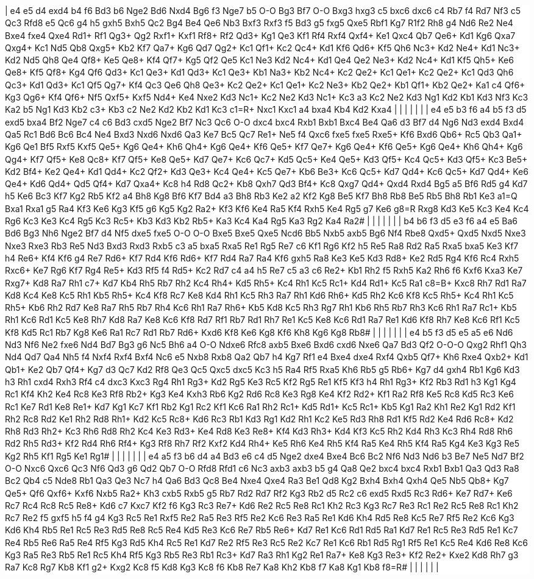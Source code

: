 | e4 e5 d4 exd4 b4 f6 Bd3 b6 Nge2 Bd6 Nxd4 Bg6 f3 Nge7 b5 O-O Bg3 Bf7 O-O Bxg3 hxg3 c5 bxc6 dxc6 c4 Rb7 f4 Rd7 Nf3 c5 Qc3 Rfd8 e5 Qc6 g4 h5 gxh5 Bxh5 Qc2 Bg4 Be4 Qe6 Nb3 Bxf3 Rxf3 f5 Bd3 g5 fxg5 Qxe5 Rbf1 Kg7 R1f2 Rh8 g4 Nd6 Re2 Ne4 Bxe4 fxe4 Qxe4 Rd1+ Rf1 Qg3+ Qg2 Rxf1+ Kxf1 Rf8+ Rf2 Qd3+ Kg1 Qe3 Kf1 Rf4 Rxf4 Qxf4+ Ke1 Qxc4 Qb7 Qe6+ Kd1 Kg6 Qxa7 Qxg4+ Kc1 Nd5 Qb8 Qxg5+ Kb2 Kf7 Qa7+ Kg6 Qd7 Qg2+ Kc1 Qf1+ Kc2 Qc4+ Kd1 Kf6 Qd6+ Kf5 Qh6 Nc3+ Kd2 Ne4+ Kd1 Nc3+ Kd2 Nd5 Qh8 Qe4 Qf8+ Ke5 Qe8+ Kf4 Qf7+ Kg5 Qf2 Qe5 Kc1 Ne3 Kd2 Nc4+ Kd1 Qe4 Qe2 Ne3+ Kd2 Nc4+ Kd1 Kf5 Qh5+ Ke6 Qe8+ Kf5 Qf8+ Kg4 Qf6 Qd3+ Kc1 Qe3+ Kd1 Qd3+ Kc1 Qe3+ Kb1 Na3+ Kb2 Nc4+ Kc2 Qe2+ Kc1 Qe1+ Kc2 Qe2+ Kc1 Qd3 Qh6 Qc3+ Kd1 Qd3+ Kc1 Qf5 Qg7+ Kf4 Qc3 Qe6 Qh8 Qe3+ Kc2 Qe2+ Kc1 Qe1+ Kc2 Ne3+ Kb2 Qe2+ Kb1 Qf1+ Kb2 Qe2+ Ka1 c4 Qf6+ Kg3 Qg6+ Kf4 Qf6+ Nf5 Qxf5+ Kxf5 Nd4+ Ke4 Nxe2 Kd3 Nc1+ Kc2 Ne2 Kd3 Nc1+ Kc3 a3 Kc2 Ne2 Kd3 Ng1 Kd2 Kb1 Kd3 Nf3 Kc3 Ka2 b5 Ng1 Kd3 Kb2 c3+ Kb3 c2 Ne2 Kd2 Kb2 Kd1 Kc3 c1=R+ Nxc1 Kxc1 a4 bxa4 Kb4 Kd2 Kxa4 |  |  |  |  |  |
| e4 e5 b3 f6 a4 b5 f3 d5 exd5 bxa4 Bf2 Nge7 c4 c6 Bd3 cxd5 Nge2 Bf7 Nc3 Qc6 O-O dxc4 bxc4 Rxb1 Bxb1 Bxc4 Be4 Qa6 d3 Bf7 d4 Ng6 Nd3 exd4 Bxd4 Qa5 Rc1 Bd6 Bc6 Bc4 Ne4 Bxd3 Nxd6 Nxd6 Qa3 Ke7 Bc5 Qc7 Re1+ Ne5 f4 Qxc6 fxe5 fxe5 Rxe5+ Kf6 Bxd6 Qb6+ Rc5 Qb3 Qa1+ Kg6 Qe1 Bf5 Rxf5 Kxf5 Qe5+ Kg6 Qe4+ Kh6 Qh4+ Kg6 Qe4+ Kf6 Qe5+ Kf7 Qe7+ Kg6 Qe4+ Kf6 Qe5+ Kg6 Qe4+ Kh6 Qh4+ Kg6 Qg4+ Kf7 Qf5+ Ke8 Qc8+ Kf7 Qf5+ Ke8 Qe5+ Kd7 Qe7+ Kc6 Qc7+ Kd5 Qc5+ Ke4 Qe5+ Kd3 Qf5+ Kc4 Qc5+ Kd3 Qf5+ Kc3 Be5+ Kd2 Bf4+ Ke2 Qe4+ Kd1 Qd4+ Kc2 Qf2+ Kd3 Qe3+ Kc4 Qe4+ Kc5 Qe7+ Kb6 Be3+ Kc6 Qc5+ Kd7 Qd4+ Kc6 Qc5+ Kd7 Qd4+ Ke6 Qe4+ Kd6 Qd4+ Qd5 Qf4+ Kd7 Qxa4+ Kc8 h4 Rd8 Qc2+ Kb8 Qxh7 Qd3 Bf4+ Kc8 Qxg7 Qd4+ Qxd4 Rxd4 Bg5 a5 Bf6 Rd5 g4 Kd7 h5 Ke6 Bc3 Kf7 Kg2 Rb5 Kf2 a4 Bh8 Kg8 Bf6 Kf7 Bd4 a3 Bh8 Rb3 Ke2 a2 Kf2 Kg8 Be5 Kf7 Bh8 Rb8 Be5 Rb5 Bh8 Rb1 Ke3 a1=Q Bxa1 Rxa1 g5 Ra4 Kf3 Ke6 Kg3 Kf5 g6 Kg5 Kg2 Ra2+ Kf3 Kf6 Ke4 Ra5 Kf4 Rxh5 Ke4 Rg5 g7 Ke6 g8=R Rxg8 Kd3 Ke5 Kc3 Ke4 Kc4 Rg6 Kc3 Ke3 Kc4 Rg5 Kc3 Rc5+ Kb3 Kd3 Kb2 Rb5+ Ka3 Kc4 Ka4 Rg5 Ka3 Rg2 Ka4 Ra2# |  |  |  |  |  |
| b4 b6 f3 d5 e3 f6 a4 e5 Ba6 Bd6 Bg3 Nh6 Nge2 Bf7 d4 Nf5 dxe5 fxe5 O-O O-O Bxe5 Bxe5 Qxe5 Ncd6 Bb5 Nxb5 axb5 Bg6 Nf4 Rbe8 Qxd5+ Qxd5 Nxd5 Nxe3 Nxe3 Rxe3 Rb3 Re5 Nd3 Bxd3 Rxd3 Rxb5 c3 a5 bxa5 Rxa5 Re1 Rg5 Re7 c6 Kf1 Rg6 Kf2 h5 Re5 Ra8 Rd2 Ra5 Rxa5 bxa5 Ke3 Kf7 h4 Re6+ Kf4 Kf6 g4 Re7 Rd6+ Kf7 Rd4 Kf6 Rd6+ Kf7 Rd4 Ra7 Ra4 Kf6 gxh5 Ra8 Ke3 Ke5 Kd3 Rd8+ Ke2 Rd5 Rg4 Kf6 Rc4 Rxh5 Rxc6+ Ke7 Rg6 Kf7 Rg4 Re5+ Kd3 Rf5 f4 Rd5+ Kc2 Rd7 c4 a4 h5 Re7 c5 a3 c6 Re2+ Kb1 Rh2 f5 Rxh5 Ka2 Rh6 f6 Kxf6 Kxa3 Ke7 Rxg7+ Kd8 Ra7 Rh1 c7+ Kd7 Kb4 Rh5 Rb7 Rh2 Kc4 Rh4+ Kd5 Rh5+ Kc4 Rh1 Kc5 Rc1+ Kd4 Rd1+ Kc5 Ra1 c8=B+ Kxc8 Rh7 Rd1 Ra7 Kd8 Kc4 Ke8 Kc5 Rh1 Kb5 Rh5+ Kc4 Kf8 Rc7 Ke8 Kd4 Rh1 Kc5 Rh3 Ra7 Rh1 Kd6 Rh6+ Kd5 Rh2 Kc6 Kf8 Kc5 Rh5+ Kc4 Rh1 Kc5 Rh5+ Kb6 Rh2 Rd7 Ke8 Ra7 Rh5 Rb7 Rh4 Kc6 Rh1 Ra7 Rh6+ Kb5 Kd8 Kc5 Rh3 Rg7 Rh1 Kb6 Rh5 Rb7 Rh3 Kc6 Rh1 Ra7 Rc1+ Kb5 Rh1 Kc6 Rd1 Kc5 Ke8 Rh7 Kd8 Ra7 Ke8 Kc6 Kf8 Rd7 Rf1 Rb7 Rd1 Rh7 Re1 Kc5 Ke8 Kc6 Rd1 Ra7 Re1 Kd6 Kf8 Rh7 Ke8 Kc6 Rf1 Kc5 Kf8 Kd5 Rc1 Rb7 Kg8 Ke6 Ra1 Rc7 Rd1 Rb7 Rd6+ Kxd6 Kf8 Ke6 Kg8 Kf6 Kh8 Kg6 Kg8 Rb8# |  |  |  |  |  |
| e4 b5 f3 d5 e5 a5 e6 Nd6 Nd3 Nf6 Ne2 fxe6 Nd4 Bd7 Bg3 g6 Nc5 Bh6 a4 O-O Ndxe6 Rfc8 axb5 Bxe6 Bxd6 cxd6 Nxe6 Qa7 Bd3 Qf2 O-O-O Qxg2 Rhf1 Qh3 Nd4 Qd7 Qa4 Nh5 f4 Nxf4 Rxf4 Bxf4 Nc6 e5 Nxb8 Rxb8 Qa2 Qb7 h4 Kg7 Rf1 e4 Bxe4 dxe4 Rxf4 Qxb5 Qf7+ Kh6 Rxe4 Qxb2+ Kd1 Qb1+ Ke2 Qb7 Qf4+ Kg7 d3 Qc7 Kd2 Rf8 Qe3 Qc5 Qxc5 dxc5 Kc3 h5 Ra4 Rf5 Rxa5 Kh6 Rb5 g5 Rb6+ Kg7 d4 gxh4 Rb1 Kg6 Kd3 h3 Rh1 cxd4 Rxh3 Rf4 c4 dxc3 Kxc3 Rg4 Rh1 Rg3+ Kd2 Rg5 Ke3 Rc5 Kf2 Rg5 Re1 Kf5 Kf3 h4 Rh1 Rg3+ Kf2 Rb3 Rd1 h3 Kg1 Kg4 Rc1 Kf4 Kh2 Ke4 Rc8 Ke3 Rf8 Rb2+ Kg3 Ke4 Kxh3 Rb6 Kg2 Rd6 Rc8 Ke3 Rg8 Ke4 Kf2 Rd2+ Kf1 Ra2 Rf8 Ke5 Rc8 Kd5 Rc3 Ke6 Rc1 Ke7 Rd1 Ke8 Re1+ Kd7 Kg1 Kc7 Kf1 Rb2 Kg1 Rc2 Kf1 Kc6 Ra1 Rh2 Rc1+ Kd5 Rd1+ Kc5 Rc1+ Kb5 Kg1 Ra2 Kh1 Re2 Kg1 Rd2 Kf1 Rh2 Rc8 Rd2 Ke1 Rh2 Rd8 Rh1+ Kd2 Kc5 Rc8+ Kd6 Rc3 Rb1 Kd3 Rg1 Kd2 Rh1 Kc2 Ke5 Rd3 Rh8 Rd1 Kf5 Rd2 Ke4 Rd6 Rc8+ Kd2 Rh8 Rd3 Rh2+ Kc3 Rh6 Rd8 Rh2 Kc4 Ke3 Rd3+ Ke4 Rd8 Ke3 Re8+ Kf4 Kd3 Rh3+ Kd4 Kf3 Kc5 Rh2 Kd4 Rh3 Kc3 Rh4 Rd8 Rh6 Rd2 Rh5 Rd3+ Kf2 Rd4 Rh6 Rf4+ Kg3 Rf8 Rh7 Rf2 Kxf2 Kd4 Rh4+ Ke5 Rh6 Ke4 Rh5 Kf4 Ra5 Ke4 Rh5 Kf4 Ra5 Kg4 Ke3 Kg3 Re5 Kg2 Rh5 Kf1 Rg5 Ke1 Rg1# |  |  |  |  |  |
| e4 a5 f3 b6 d4 a4 Bd3 e6 c4 d5 Nge2 dxe4 Bxe4 Bc6 Bc2 Nf6 Nd3 Nd6 b3 Be7 Ne5 Nd7 Bf2 O-O Nxc6 Qxc6 Qc3 Nf6 Qd3 g6 Qd2 Qb7 O-O Rfd8 Rfd1 c6 Nc3 axb3 axb3 b5 g4 Qa8 Qe2 bxc4 bxc4 Rxb1 Bxb1 Qa3 Qd3 Ra8 Bc2 Qb4 c5 Nde8 Rb1 Qa3 Qe3 Nc7 h4 Qa6 Bd3 Qc8 Be4 Nxe4 Qxe4 Ra3 Be1 Qd8 Kg2 Bxh4 Bxh4 Qxh4 Qe5 Nb5 Qb8+ Kg7 Qe5+ Qf6 Qxf6+ Kxf6 Nxb5 Ra2+ Kh3 cxb5 Rxb5 g5 Rb7 Rd2 Rd7 Rf2 Kg3 Rb2 d5 Rc2 c6 exd5 Rxd5 Rc3 Rd6+ Ke7 Rd7+ Ke6 Rc7 Rc4 Rc8 Rc5 Re8+ Kd6 c7 Kxc7 Kf2 f6 Kg3 Rc3 Re7+ Kd6 Re2 Rc5 Re8 Rc1 Kh2 Rc3 Kg3 Rc7 Re3 Rc1 Re2 Rc5 Re8 Rc1 Kh2 Rc7 Re2 f5 gxf5 h5 f4 g4 Kg3 Rc5 Re1 Rxf5 Re2 Ra5 Re3 Rf5 Re2 Kc6 Re3 Ra5 Re1 Kd6 Kh4 Rd5 Re8 Kc5 Re7 Rf5 Re2 Kc6 Kg3 Kd6 Kh4 Rb5 Re1 Rc5 Re3 Rd5 Re8 Rc5 Re4 Kd5 Re3 Kc6 Re7 Rb5 Re6+ Kd7 Re1 Kc6 Rd1 Rd5 Ra1 Kd7 Re1 Rc5 Re3 Rd5 Re1 Kc7 Re4 Rb5 Re6 Ra5 Re4 Rf5 Kg3 Rd5 Kh4 Rc5 Re1 Kd7 Re2 Rf5 Re3 Rc5 Re2 Kc7 Re1 Kc6 Rb1 Rd5 Rg1 Rf5 Re1 Kc5 Re4 Kd6 Re8 Kc6 Kg3 Ra5 Re3 Rb5 Re1 Rc5 Kh4 Rf5 Kg3 Rb5 Re3 Rb1 Rc3+ Kd7 Ra3 Rh1 Kg2 Re1 Ra7+ Ke8 Kg3 Re3+ Kf2 Re2+ Kxe2 Kd8 Rh7 g3 Ra7 Kc8 Rg7 Kb8 Kf1 g2+ Kxg2 Kc8 f5 Kd8 Kg3 Kc8 f6 Kb8 Re7 Ka8 Kh2 Kb8 f7 Ka8 Kg1 Kb8 f8=R# |  |  |  |  |  |